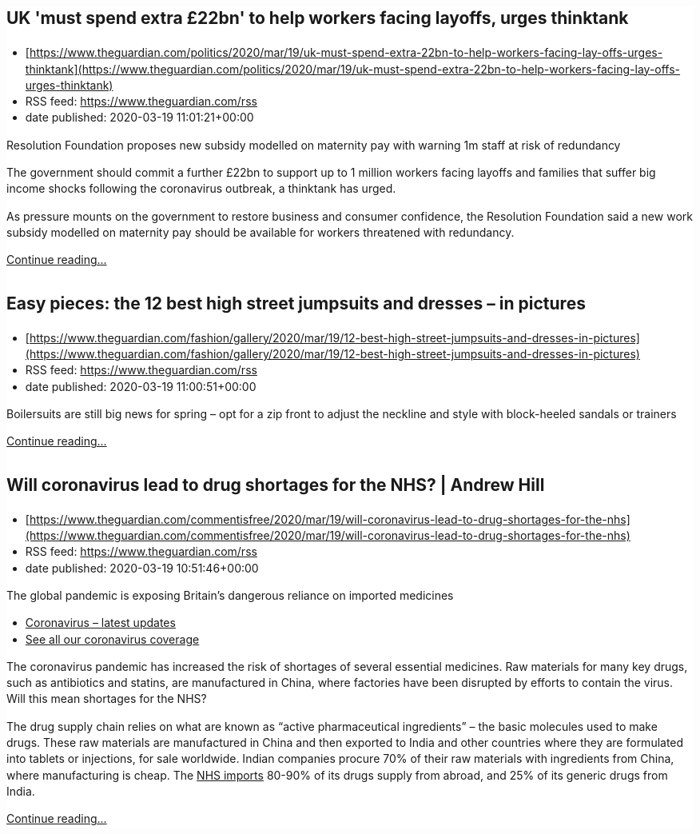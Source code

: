 ## UK 'must spend extra £22bn' to help workers facing layoffs, urges thinktank
 - [https://www.theguardian.com/politics/2020/mar/19/uk-must-spend-extra-22bn-to-help-workers-facing-lay-offs-urges-thinktank](https://www.theguardian.com/politics/2020/mar/19/uk-must-spend-extra-22bn-to-help-workers-facing-lay-offs-urges-thinktank)
 - RSS feed: https://www.theguardian.com/rss
 - date published: 2020-03-19 11:01:21+00:00

<p>Resolution Foundation proposes new subsidy modelled on maternity pay with warning 1m staff at risk of redundancy</p><p>The government should commit a further £22bn to support up to 1 million workers facing layoffs and families that suffer big income shocks following the coronavirus outbreak, a thinktank has urged.</p><p>As pressure mounts on the government to restore business and consumer confidence, the Resolution Foundation said a new work subsidy modelled on maternity pay should be available for workers threatened with redundancy.</p> <a href="https://www.theguardian.com/politics/2020/mar/19/uk-must-spend-extra-22bn-to-help-workers-facing-lay-offs-urges-thinktank">Continue reading...</a>

## Easy pieces: the 12 best high street jumpsuits and dresses – in pictures
 - [https://www.theguardian.com/fashion/gallery/2020/mar/19/12-best-high-street-jumpsuits-and-dresses-in-pictures](https://www.theguardian.com/fashion/gallery/2020/mar/19/12-best-high-street-jumpsuits-and-dresses-in-pictures)
 - RSS feed: https://www.theguardian.com/rss
 - date published: 2020-03-19 11:00:51+00:00

<p>Boilersuits are still big news for spring – opt for a zip front to adjust the neckline and style with block-heeled sandals or trainers</p> <a href="https://www.theguardian.com/fashion/gallery/2020/mar/19/12-best-high-street-jumpsuits-and-dresses-in-pictures">Continue reading...</a>

## Will coronavirus lead to drug shortages for the NHS? | Andrew Hill
 - [https://www.theguardian.com/commentisfree/2020/mar/19/will-coronavirus-lead-to-drug-shortages-for-the-nhs](https://www.theguardian.com/commentisfree/2020/mar/19/will-coronavirus-lead-to-drug-shortages-for-the-nhs)
 - RSS feed: https://www.theguardian.com/rss
 - date published: 2020-03-19 10:51:46+00:00

<p>The global pandemic is exposing Britain’s dangerous reliance on imported medicines</p><ul><li><a href="https://www.theguardian.com/world/series/coronavirus-live/latest">Coronavirus – latest updates</a></li><li><a href="https://www.theguardian.com/world/coronavirus-outbreak">See all our coronavirus coverage</a></li></ul><p>The coronavirus pandemic has increased the risk of shortages of several essential medicines. Raw materials for many key drugs, such as antibiotics and statins, are manufactured in China, where factories have been disrupted by efforts to contain the virus. Will this mean shortages for the NHS?</p><p>The drug supply chain relies on what are known as “active pharmaceutical ingredients” – the basic molecules used to make drugs. These raw materials are manufactured in China and then exported to India and other countries where they are formulated into tablets or injections, for sale worldwide. Indian companies procure 70% of their raw materials with ingredients from China, where manufacturing is cheap. The <a href="https://www.pharmaceutical-journal.com/news-and-analysis/features/india-and-china-spark-concerns-for-uk-drug-supplies/20206998.article?firstPass=false">NHS imports</a> 80-90% of its drugs supply from abroad, and 25% of its generic drugs from India.</p> <a href="https://www.theguardian.com/commentisfree/2020/mar/19/will-coronavirus-lead-to-drug-shortages-for-the-nhs">Continue reading...</a>

